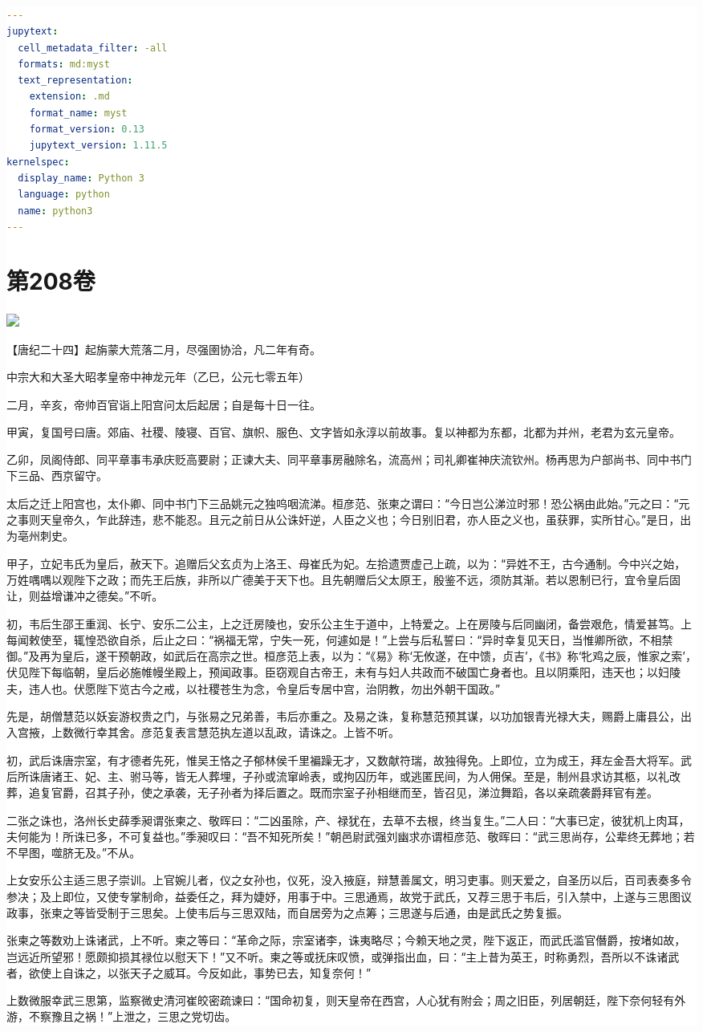 ```yaml
---
jupytext:
  cell_metadata_filter: -all
  formats: md:myst
  text_representation:
    extension: .md
    format_name: myst
    format_version: 0.13
    jupytext_version: 1.11.5
kernelspec:
  display_name: Python 3
  language: python
  name: python3
---
```

# 第208卷
![](image/cover.jpg)

【唐纪二十四】起旃蒙大荒落二月，尽强圉协洽，凡二年有奇。

中宗大和大圣大昭孝皇帝中神龙元年（乙巳，公元七零五年）

二月，辛亥，帝帅百官诣上阳宫问太后起居；自是每十日一往。

甲寅，复国号曰唐。郊庙、社稷、陵寝、百官、旗帜、服色、文字皆如永淳以前故事。复以神都为东都，北都为并州，老君为玄元皇帝。

乙卯，凤阁侍郎、同平章事韦承庆贬高要尉；正谏大夫、同平章事房融除名，流高州；司礼卿崔神庆流钦州。杨再思为户部尚书、同中书门下三品、西京留守。

太后之迁上阳宫也，太仆卿、同中书门下三品姚元之独呜咽流涕。桓彦范、张柬之谓曰：“今日岂公涕泣时邪！恐公祸由此始。”元之曰：“元之事则天皇帝久，乍此辞违，悲不能忍。且元之前日从公诛奸逆，人臣之义也；今日别旧君，亦人臣之义也，虽获罪，实所甘心。”是日，出为亳州刺史。

甲子，立妃韦氏为皇后，赦天下。追赠后父玄贞为上洛王、母崔氏为妃。左拾遗贾虚己上疏，以为：“异姓不王，古今通制。今中兴之始，万姓喁喁以观陛下之政；而先王后族，非所以广德美于天下也。且先朝赠后父太原王，殷鉴不远，须防其渐。若以恩制已行，宜令皇后固让，则益增谦冲之德矣。”不听。

初，韦后生邵王重润、长宁、安乐二公主，上之迁房陵也，安乐公主生于道中，上特爱之。上在房陵与后同幽闭，备尝艰危，情爱甚笃。上每闻敕使至，辄惶恐欲自杀，后止之曰：“祸福无常，宁失一死，何遽如是！”上尝与后私誓曰：“异时幸复见天日，当惟卿所欲，不相禁御。”及再为皇后，遂干预朝政，如武后在高宗之世。桓彦范上表，以为：“《易》称‘无攸遂，在中馈，贞吉’，《书》称‘牝鸡之辰，惟家之索’，伏见陛下每临朝，皇后必施帷幔坐殿上，预闻政事。臣窃观自古帝王，未有与妇人共政而不破国亡身者也。且以阴乘阳，违天也；以妇陵夫，违人也。伏愿陛下览古今之戒，以社稷苍生为念，令皇后专居中宫，治阴教，勿出外朝干国政。”

先是，胡僧慧范以妖妄游权贵之门，与张易之兄弟善，韦后亦重之。及易之诛，复称慧范预其谋，以功加银青光禄大夫，赐爵上庸县公，出入宫掖，上数微行幸其舍。彦范复表言慧范执左道以乱政，请诛之。上皆不听。

初，武后诛唐宗室，有才德者先死，惟吴王恪之子郁林侯千里褊躁无才，又数献符瑞，故独得免。上即位，立为成王，拜左金吾大将军。武后所诛唐诸王、妃、主、驸马等，皆无人葬埋，子孙或流窜岭表，或拘囚历年，或逃匿民间，为人佣保。至是，制州县求访其柩，以礼改葬，追复官爵，召其子孙，使之承袭，无子孙者为择后置之。既而宗室子孙相继而至，皆召见，涕泣舞蹈，各以亲疏袭爵拜官有差。

二张之诛也，洛州长史薛季昶谓张柬之、敬晖曰：“二凶虽除，产、禄犹在，去草不去根，终当复生。”二人曰：“大事已定，彼犹机上肉耳，夫何能为！所诛已多，不可复益也。”季昶叹曰：“吾不知死所矣！”朝邑尉武强刘幽求亦谓桓彦范、敬晖曰：“武三思尚存，公辈终无葬地；若不早图，噬脐无及。”不从。

上女安乐公主适三思子崇训。上官婉儿者，仪之女孙也，仪死，没入掖庭，辩慧善属文，明习吏事。则天爱之，自圣历以后，百司表奏多令参决；及上即位，又使专掌制命，益委任之，拜为婕妤，用事于中。三思通焉，故党于武氏，又荐三思于韦后，引入禁中，上遂与三思图议政事，张柬之等皆受制于三思矣。上使韦后与三思双陆，而自居旁为之点筹；三思遂与后通，由是武氏之势复振。

张柬之等数劝上诛诸武，上不听。柬之等曰：“革命之际，宗室诸李，诛夷略尽；今赖天地之灵，陛下返正，而武氏滥官僭爵，按堵如故，岂远近所望邪！愿颇抑损其禄位以慰天下！”又不听。柬之等或抚床叹愤，或弹指出血，曰：“主上昔为英王，时称勇烈，吾所以不诛诸武者，欲使上自诛之，以张天子之威耳。今反如此，事势已去，知复奈何！”

上数微服幸武三思第，监察微史清河崔皎密疏谏曰：“国命初复，则天皇帝在西宫，人心犹有附会；周之旧臣，列居朝廷，陛下奈何轻有外游，不察豫且之祸！”上泄之，三思之党切齿。
